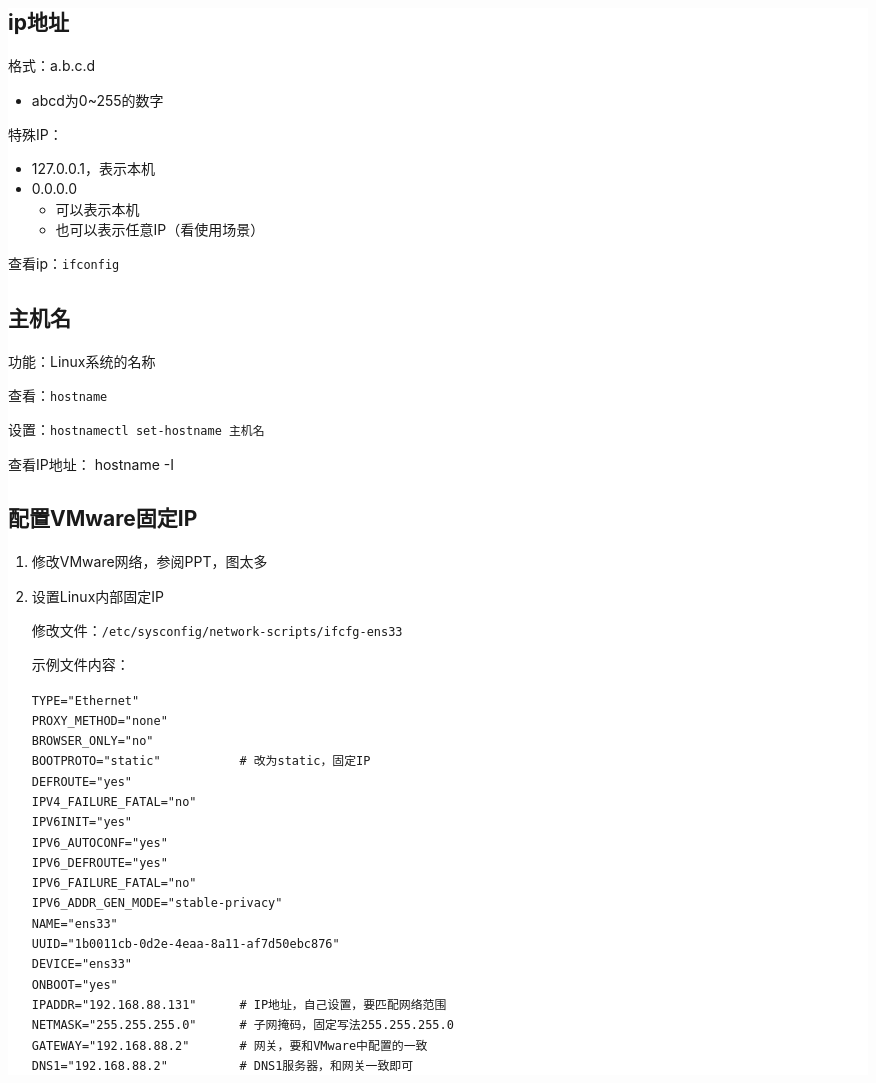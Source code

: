 

## ip地址

格式：a.b.c.d

- abcd为0~255的数字



特殊IP：

- 127.0.0.1，表示本机
- 0.0.0.0
  - 可以表示本机
  - 也可以表示任意IP（看使用场景）



查看ip：`ifconfig`



## 主机名

功能：Linux系统的名称

查看：`hostname`

设置：`hostnamectl set-hostname 主机名`

查看IP地址： hostname -I



## 配置VMware固定IP

1. 修改VMware网络，参阅PPT，图太多

2. 设置Linux内部固定IP

   修改文件：`/etc/sysconfig/network-scripts/ifcfg-ens33`

   示例文件内容：

   ```shell
   TYPE="Ethernet"
   PROXY_METHOD="none"
   BROWSER_ONLY="no"
   BOOTPROTO="static"			# 改为static，固定IP
   DEFROUTE="yes"
   IPV4_FAILURE_FATAL="no"
   IPV6INIT="yes"
   IPV6_AUTOCONF="yes"
   IPV6_DEFROUTE="yes"
   IPV6_FAILURE_FATAL="no"
   IPV6_ADDR_GEN_MODE="stable-privacy"
   NAME="ens33"
   UUID="1b0011cb-0d2e-4eaa-8a11-af7d50ebc876"
   DEVICE="ens33"
   ONBOOT="yes"
   IPADDR="192.168.88.131"		# IP地址，自己设置，要匹配网络范围
   NETMASK="255.255.255.0"		# 子网掩码，固定写法255.255.255.0
   GATEWAY="192.168.88.2"		# 网关，要和VMware中配置的一致
   DNS1="192.168.88.2"			# DNS1服务器，和网关一致即可
   ```
